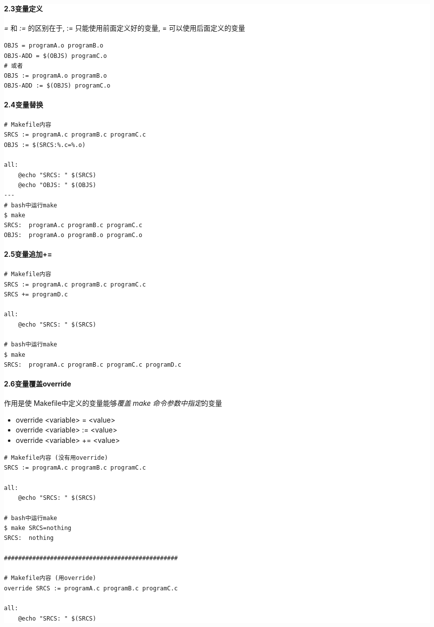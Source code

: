 #### 2.3变量定义
*=* 和  *:=* 的区别在于, := 只能使用前面定义好的变量, = 可以使用后面定义的变量
```shell
OBJS = programA.o programB.o
OBJS-ADD = $(OBJS) programC.o
# 或者
OBJS := programA.o programB.o
OBJS-ADD := $(OBJS) programC.o
```

#### 2.4变量替换
```shell
# Makefile内容
SRCS := programA.c programB.c programC.c
OBJS := $(SRCS:%.c=%.o)

all:
    @echo "SRCS: " $(SRCS)
    @echo "OBJS: " $(OBJS)
---
# bash中运行make
$ make
SRCS:  programA.c programB.c programC.c
OBJS:  programA.o programB.o programC.o
```

#### 2.5变量追加+=
```shell
# Makefile内容
SRCS := programA.c programB.c programC.c
SRCS += programD.c

all:
    @echo "SRCS: " $(SRCS)

# bash中运行make
$ make
SRCS:  programA.c programB.c programC.c programD.c
```

#### 2.6变量覆盖override
作用是使 Makefile中定义的变量能够*覆盖 make 命令参数中指定*的变量

- override \<variable\> = \<value\>
- override \<variable\> := \<value\>
- override \<variable\> += \<value\>

```shell
# Makefile内容 (没有用override)
SRCS := programA.c programB.c programC.c

all:
    @echo "SRCS: " $(SRCS)

# bash中运行make
$ make SRCS=nothing
SRCS:  nothing

#################################################

# Makefile内容 (用override)
override SRCS := programA.c programB.c programC.c

all:
    @echo "SRCS: " $(SRCS)

```